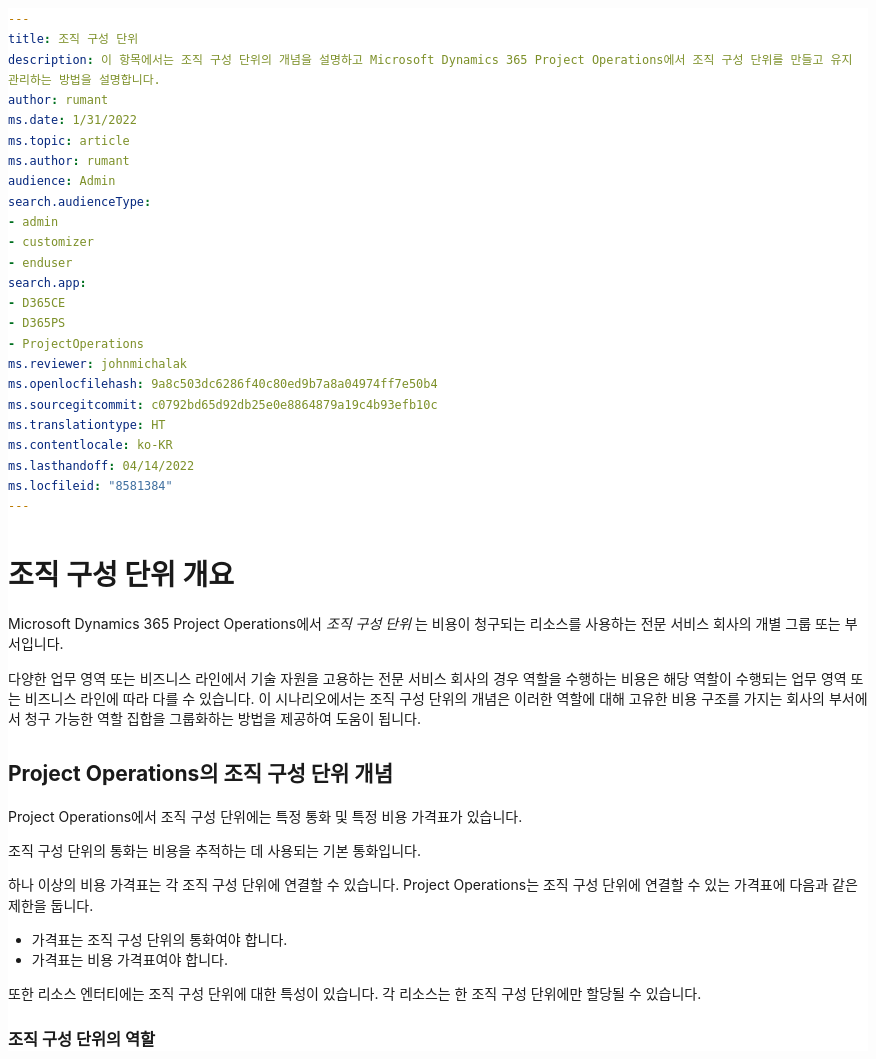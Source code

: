 ```yaml
---
title: 조직 구성 단위
description: 이 항목에서는 조직 구성 단위의 개념을 설명하고 Microsoft Dynamics 365 Project Operations에서 조직 구성 단위를 만들고 유지 관리하는 방법을 설명합니다.
author: rumant
ms.date: 1/31/2022
ms.topic: article
ms.author: rumant
audience: Admin
search.audienceType:
- admin
- customizer
- enduser
search.app:
- D365CE
- D365PS
- ProjectOperations
ms.reviewer: johnmichalak
ms.openlocfilehash: 9a8c503dc6286f40c80ed9b7a8a04974ff7e50b4
ms.sourcegitcommit: c0792bd65d92db25e0e8864879a19c4b93efb10c
ms.translationtype: HT
ms.contentlocale: ko-KR
ms.lasthandoff: 04/14/2022
ms.locfileid: "8581384"
---
```

# <a name="organizational-units-overview"></a>조직 구성 단위 개요

Microsoft Dynamics 365 Project Operations에서 *조직 구성 단위* 는 비용이 청구되는 리소스를 사용하는 전문 서비스 회사의 개별 그룹 또는 부서입니다.

다양한 업무 영역 또는 비즈니스 라인에서 기술 자원을 고용하는 전문 서비스 회사의 경우 역할을 수행하는 비용은 해당 역할이 수행되는 업무 영역 또는 비즈니스 라인에 따라 다를 수 있습니다. 이 시나리오에서는 조직 구성 단위의 개념은 이러한 역할에 대해 고유한 비용 구조를 가지는 회사의 부서에서 청구 가능한 역할 집합을 그룹화하는 방법을 제공하여 도움이 됩니다.

## <a name="the-concept-of-organizational-units-in-project-operations"></a>Project Operations의 조직 구성 단위 개념

Project Operations에서 조직 구성 단위에는 특정 통화 및 특정 비용 가격표가 있습니다.

조직 구성 단위의 통화는 비용을 추적하는 데 사용되는 기본 통화입니다.

하나 이상의 비용 가격표는 각 조직 구성 단위에 연결할 수 있습니다. Project Operations는 조직 구성 단위에 연결할 수 있는 가격표에 다음과 같은 제한을 둡니다.

- 가격표는 조직 구성 단위의 통화여야 합니다.
- 가격표는 비용 가격표여야 합니다.

또한 리소스 엔터티에는 조직 구성 단위에 대한 특성이 있습니다. 각 리소스는 한 조직 구성 단위에만 할당될 수 있습니다.

### <a name="roles-of-organizational-units"></a>조직 구성 단위의 역할

